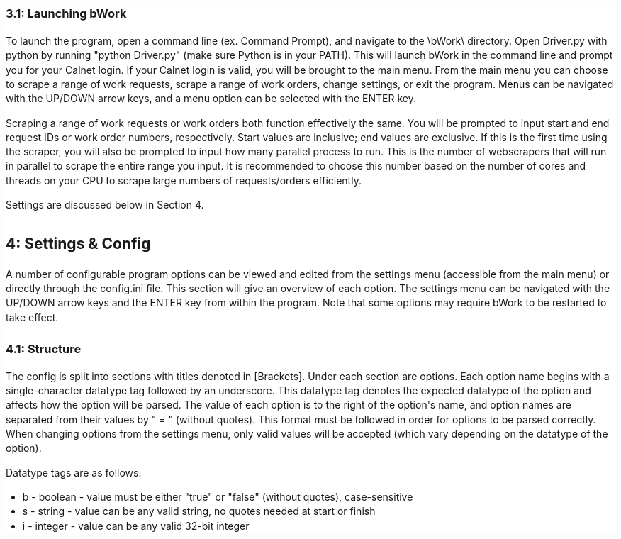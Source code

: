 ### 3.1: Launching bWork

To launch the program, open a command line (ex. Command Prompt), and navigate to the \bWork\ directory. Open Driver.py
with python by running "python Driver.py" (make sure Python is in your PATH). This will launch bWork in the command line
and prompt you for your Calnet login. If your Calnet login is valid, you will be brought to the main menu. From the main
menu you can choose to scrape a range of work requests, scrape a range of work orders, change settings, or exit the
program. Menus can be navigated with the UP/DOWN arrow keys, and a menu option can be selected with the ENTER key.

Scraping a range of work requests or work orders both function effectively the same. You will be prompted to input start
and end request IDs or work order numbers, respectively. Start values are inclusive; end values are exclusive. If this
is the first time using the scraper, you will also be prompted to input how many parallel process to run. This is the
number of webscrapers that will run in parallel to scrape the entire range you input. It is recommended to choose this
number based on the number of cores and threads on your CPU to scrape large numbers of requests/orders efficiently.

Settings are discussed below in Section 4.

## 4: Settings & Config

A number of configurable program options can be viewed and edited from the settings menu (accessible from the main menu)
or directly through the config.ini file. This section will give an overview of each option. The settings menu can be
navigated with the UP/DOWN arrow keys and the ENTER key from within the program. Note that some options may require 
bWork to be restarted to take effect.

### 4.1: Structure

The config is split into sections with titles denoted in [Brackets]. Under each section are options. Each option name
begins with a single-character datatype tag followed by an underscore. This datatype tag denotes the expected datatype
of the option and affects how the option will be parsed. The value of each option is to the right of the option's name,
and option names are separated from their values by " = " (without quotes). This format must be followed in order
for options to be parsed correctly. When changing options from the settings menu, only valid values will be accepted
(which vary depending on the datatype of the option).

Datatype tags are as follows:
* b - boolean - value must be either "true" or "false" (without quotes), case-sensitive
* s - string - value can be any valid string, no quotes needed at start or finish
* i - integer - value can be any valid 32-bit integer
